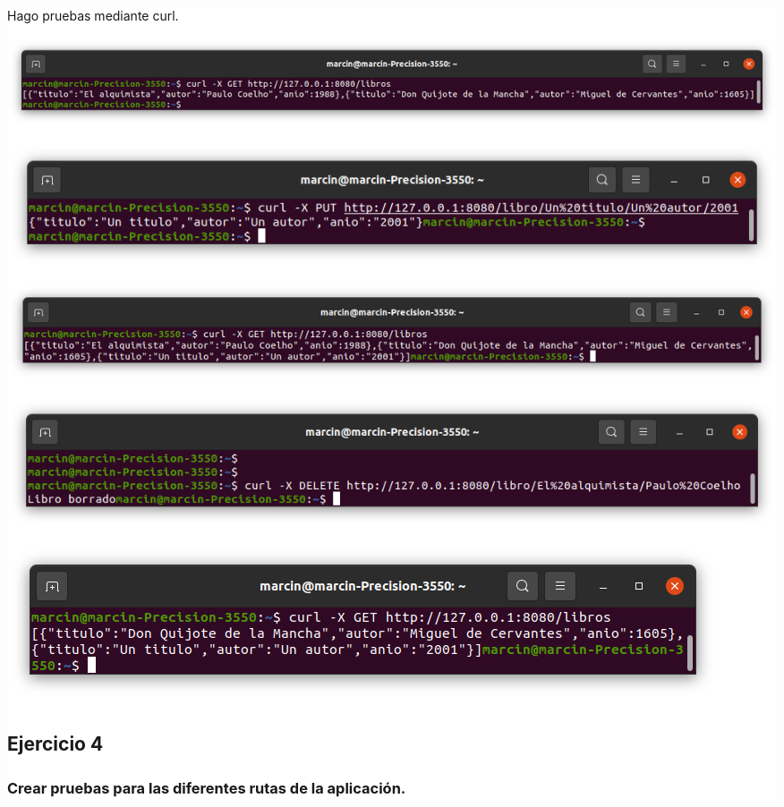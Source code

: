 Hago pruebas mediante curl.

![GET](imgs/tema-6/ejercicio-3-get.png)

![PUT 1](imgs/tema-6/ejercicio-3-put-1.png)

![PUT 2](imgs/tema-6/ejercicio-3-put-2.png)

![DELETE 1](imgs/tema-6/ejercicio-3-delete-1.png)

![DELETE 2](imgs/tema-6/ejercicio-3-delete-2.png)

## Ejercicio 4
### Crear pruebas para las diferentes rutas de la aplicación.
